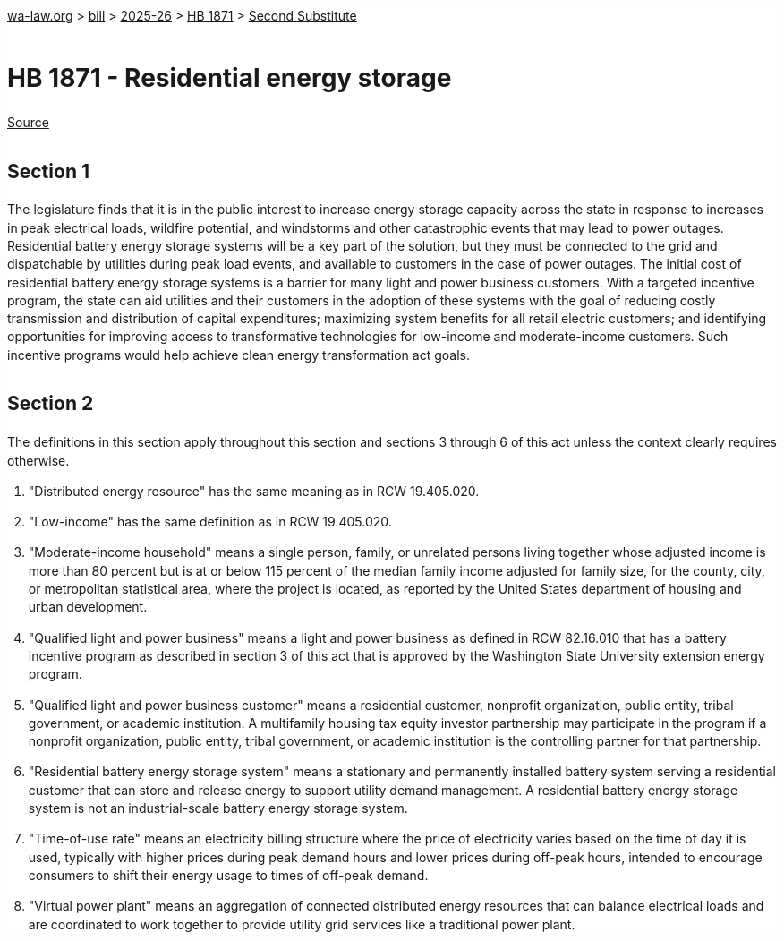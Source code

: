 [wa-law.org](/) > [bill](/bill/) > [2025-26](/bill/2025-26/) > [HB 1871](/bill/2025-26/hb/1871/) > [Second Substitute](/bill/2025-26/hb/1871/S2/)

# HB 1871 - Residential energy storage

[Source](http://lawfilesext.leg.wa.gov/biennium/2025-26/Pdf/Bills/House%20Bills/1871-S2.pdf)

## Section 1
The legislature finds that it is in the public interest to increase energy storage capacity across the state in response to increases in peak electrical loads, wildfire potential, and windstorms and other catastrophic events that may lead to power outages. Residential battery energy storage systems will be a key part of the solution, but they must be connected to the grid and dispatchable by utilities during peak load events, and available to customers in the case of power outages. The initial cost of residential battery energy storage systems is a barrier for many light and power business customers. With a targeted incentive program, the state can aid utilities and their customers in the adoption of these systems with the goal of reducing costly transmission and distribution of capital expenditures; maximizing system benefits for all retail electric customers; and identifying opportunities for improving access to transformative technologies for low-income and moderate-income customers. Such incentive programs would help achieve clean energy transformation act goals.

## Section 2
The definitions in this section apply throughout this section and sections 3 through 6 of this act unless the context clearly requires otherwise.

1. "Distributed energy resource" has the same meaning as in RCW 19.405.020.

2. "Low-income" has the same definition as in RCW 19.405.020.

3. "Moderate-income household" means a single person, family, or unrelated persons living together whose adjusted income is more than 80 percent but is at or below 115 percent of the median family income adjusted for family size, for the county, city, or metropolitan statistical area, where the project is located, as reported by the United States department of housing and urban development.

4. "Qualified light and power business" means a light and power business as defined in RCW 82.16.010 that has a battery incentive program as described in section 3 of this act that is approved by the Washington State University extension energy program.

5. "Qualified light and power business customer" means a residential customer, nonprofit organization, public entity, tribal government, or academic institution. A multifamily housing tax equity investor partnership may participate in the program if a nonprofit organization, public entity, tribal government, or academic institution is the controlling partner for that partnership.

6. "Residential battery energy storage system" means a stationary and permanently installed battery system serving a residential customer that can store and release energy to support utility demand management. A residential battery energy storage system is not an industrial-scale battery energy storage system.

7. "Time-of-use rate" means an electricity billing structure where the price of electricity varies based on the time of day it is used, typically with higher prices during peak demand hours and lower prices during off-peak hours, intended to encourage consumers to shift their energy usage to times of off-peak demand.

8. "Virtual power plant" means an aggregation of connected distributed energy resources that can balance electrical loads and are coordinated to work together to provide utility grid services like a traditional power plant.
